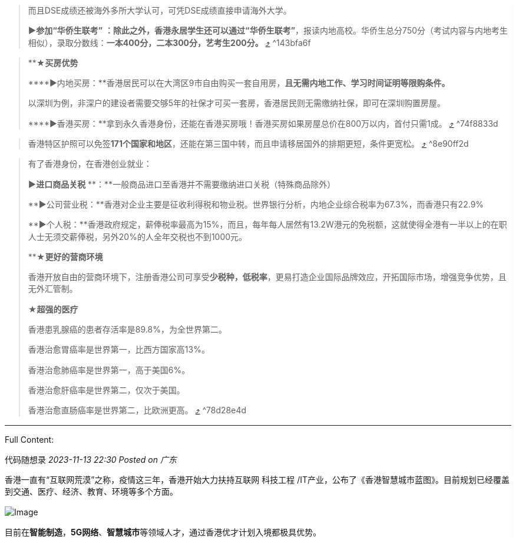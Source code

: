 > 而且DSE成绩还被海外多所大学认可，可凭DSE成绩直接申请海外大学。
> 
> **▶参加“华侨生联考”** **：**除此之外，香港永居学生还可以通过**“华侨生联考”**，报读内地高校。华侨生总分750分（考试内容与内地考生相似），录取分数线：**一本400分，二本300分，艺考生200分。** [⤴️](https://omnivore.app/me/-18bcc516338#143bfa6f-a18c-4136-8e48-c6c6821e61ae)  ^143bfa6f

> ****★买房优势**  
> 
> ****▶内地买房：**香港居民可以在大湾区9市自由购买一套自用房，**且无需内地工作、学习时间证明等限购条件。**
> 
> 以深圳为例，非深户的建设者需要交够5年的社保才可买一套房，香港居民则无需缴纳社保，即可在深圳购置房屋。
> 
> ****▶香港买房：**拿到永久香港身份，还能在香港买房哦！香港买房如果房屋总价在800万以内，首付只需1成。 [⤴️](https://omnivore.app/me/-18bcc516338#74f8833d-ff27-44e5-8453-4c5889233adf)  ^74f8833d

> 香港特区护照可以免签**171个国家和地区**，还能在第三国中转，而且申请移居国外的排期更短，条件更宽松。 [⤴️](https://omnivore.app/me/-18bcc516338#8e90ff2d-438d-4353-aa13-fba4c4208cf4)  ^8e90ff2d

> 有了香港身份，在香港创业就业：
> 
> **▶进口商品关税** **：**一般商品进口至香港并不需要缴纳进口关税（特殊商品除外）  
> 
> **▶公司营业税：**香港对企业主要是征收利得税和物业税。世界银行分析，内地企业综合税率为67.3%，而香港只有22.9%
> 
> **▶个人税：**香港政府规定，薪俸税率最高为15%，而且，每年每人居然有13.2W港元的免税额，这就使得全港有一半以上的在职人士无须交薪俸税，另外20%的人全年交税也不到1000元。
> 
> ****★更好的营商环境**
> 
> 香港开放自由的营商环境下，注册香港公司可享受**少税种，低税率**，更易打造企业国际品牌效应，开拓国际市场，增强竞争优势，且无外汇管制。
> 
> **★超强的医疗**
> 
> 香港患乳腺癌的患者存活率是89.8%，为全世界第二。  
> 
> 香港治愈胃癌率是世界第一，比西方国家高13%。
> 
> 香港治愈肺癌率是世界第一，高于美国6%。
> 
> 香港治愈肝癌率是世界第二，仅次于美国。
> 
> 香港治愈直肠癌率是世界第二，比欧洲更高。 [⤴️](https://omnivore.app/me/-18bcc516338#78d28e4d-499b-48cc-aac2-23be18b32244)  ^78d28e4d


--- 

Full Content: 

 代码随想录 _2023-11-13 22:30_ _Posted on 广东_ 

香港一直有“互联网荒漠”之称，疫情这三年，香港开始大力扶持互联网 科技工程 /IT产业，公布了《香港智慧城市蓝图》。目前规划已经覆盖到交通、医疗、经济、教育、环境等多个方面。

![Image](https://proxy-prod.omnivore-image-cache.app/0x0,sIM_MFd2T7gRkIdnJg8EqWQgLTiZC5enLKeE7foOzi8U/https://mmbiz.qpic.cn/mmbiz_jpg/DIujlr4cibE8f2tU6OibE6tdVmUVDUd8Af90LfndP9SVFcgIa9TiboiaQHKGO5D2M7onBSvOxbKNQ7Vo0Ly3y0PQ9g/640?wx_fmt=other)

目前在**智能制造**，**5G网络**、**智慧城市**等领域人才，通过香港优才计划入境都极具优势。  
